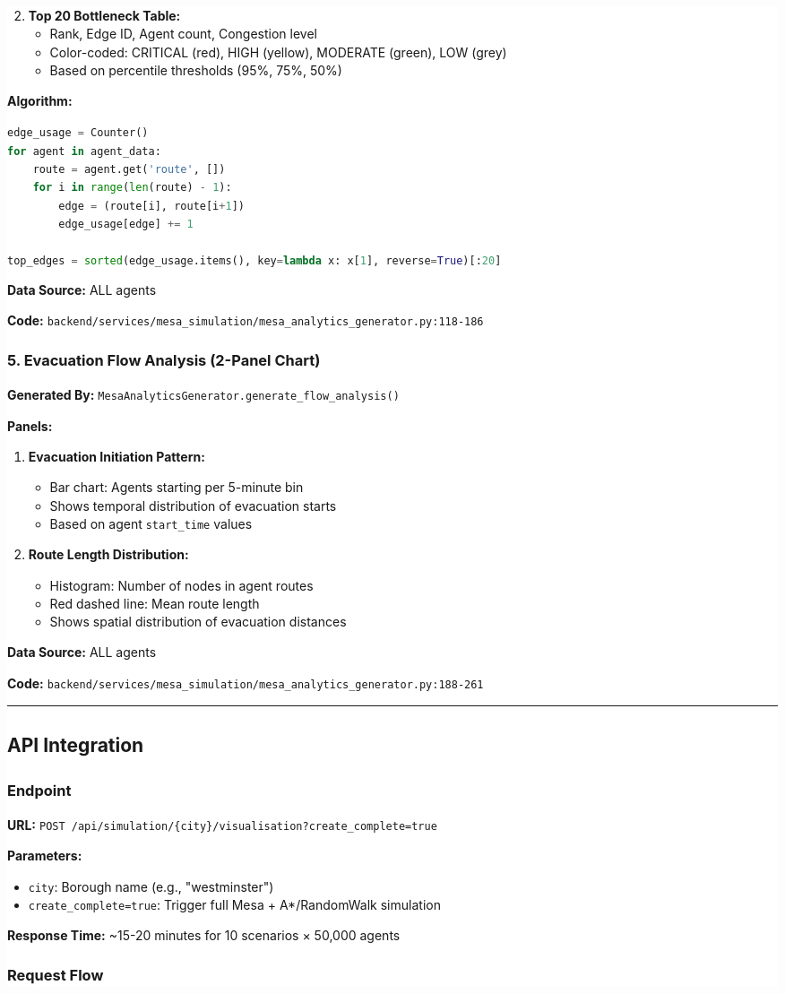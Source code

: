 2. **Top 20 Bottleneck Table:**
   - Rank, Edge ID, Agent count, Congestion level
   - Color-coded: CRITICAL (red), HIGH (yellow), MODERATE (green), LOW (grey)
   - Based on percentile thresholds (95%, 75%, 50%)

**Algorithm:**

```python
edge_usage = Counter()
for agent in agent_data:
    route = agent.get('route', [])
    for i in range(len(route) - 1):
        edge = (route[i], route[i+1])
        edge_usage[edge] += 1

top_edges = sorted(edge_usage.items(), key=lambda x: x[1], reverse=True)[:20]
```

**Data Source:** ALL agents

**Code:** `backend/services/mesa_simulation/mesa_analytics_generator.py:118-186`

### 5. Evacuation Flow Analysis (2-Panel Chart)

**Generated By:** `MesaAnalyticsGenerator.generate_flow_analysis()`

**Panels:**

1. **Evacuation Initiation Pattern:**
   - Bar chart: Agents starting per 5-minute bin
   - Shows temporal distribution of evacuation starts
   - Based on agent `start_time` values

2. **Route Length Distribution:**
   - Histogram: Number of nodes in agent routes
   - Red dashed line: Mean route length
   - Shows spatial distribution of evacuation distances

**Data Source:** ALL agents

**Code:** `backend/services/mesa_simulation/mesa_analytics_generator.py:188-261`

---

## API Integration

### Endpoint

**URL:** `POST /api/simulation/{city}/visualisation?create_complete=true`

**Parameters:**
- `city`: Borough name (e.g., "westminster")
- `create_complete=true`: Trigger full Mesa + A*/RandomWalk simulation

**Response Time:** ~15-20 minutes for 10 scenarios × 50,000 agents

### Request Flow
